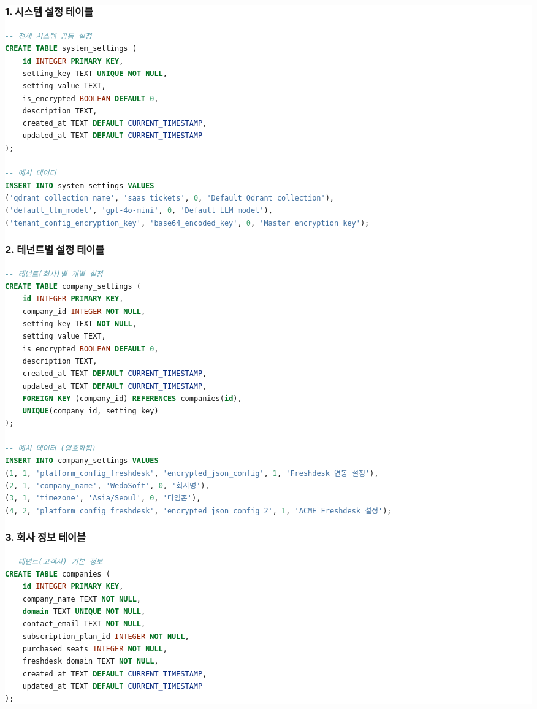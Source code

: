 ### 1. 시스템 설정 테이블

```sql
-- 전체 시스템 공통 설정
CREATE TABLE system_settings (
    id INTEGER PRIMARY KEY,
    setting_key TEXT UNIQUE NOT NULL,
    setting_value TEXT,
    is_encrypted BOOLEAN DEFAULT 0,
    description TEXT,
    created_at TEXT DEFAULT CURRENT_TIMESTAMP,
    updated_at TEXT DEFAULT CURRENT_TIMESTAMP
);

-- 예시 데이터
INSERT INTO system_settings VALUES 
('qdrant_collection_name', 'saas_tickets', 0, 'Default Qdrant collection'),
('default_llm_model', 'gpt-4o-mini', 0, 'Default LLM model'),
('tenant_config_encryption_key', 'base64_encoded_key', 0, 'Master encryption key');
```

### 2. 테넌트별 설정 테이블

```sql
-- 테넌트(회사)별 개별 설정
CREATE TABLE company_settings (
    id INTEGER PRIMARY KEY,
    company_id INTEGER NOT NULL,
    setting_key TEXT NOT NULL,
    setting_value TEXT,
    is_encrypted BOOLEAN DEFAULT 0,
    description TEXT,
    created_at TEXT DEFAULT CURRENT_TIMESTAMP,
    updated_at TEXT DEFAULT CURRENT_TIMESTAMP,
    FOREIGN KEY (company_id) REFERENCES companies(id),
    UNIQUE(company_id, setting_key)
);

-- 예시 데이터 (암호화됨)
INSERT INTO company_settings VALUES 
(1, 1, 'platform_config_freshdesk', 'encrypted_json_config', 1, 'Freshdesk 연동 설정'),
(2, 1, 'company_name', 'WedoSoft', 0, '회사명'),
(3, 1, 'timezone', 'Asia/Seoul', 0, '타임존'),
(4, 2, 'platform_config_freshdesk', 'encrypted_json_config_2', 1, 'ACME Freshdesk 설정');
```

### 3. 회사 정보 테이블

```sql
-- 테넌트(고객사) 기본 정보
CREATE TABLE companies (
    id INTEGER PRIMARY KEY,
    company_name TEXT NOT NULL,
    domain TEXT UNIQUE NOT NULL,
    contact_email TEXT NOT NULL,
    subscription_plan_id INTEGER NOT NULL,
    purchased_seats INTEGER NOT NULL,
    freshdesk_domain TEXT NOT NULL,
    created_at TEXT DEFAULT CURRENT_TIMESTAMP,
    updated_at TEXT DEFAULT CURRENT_TIMESTAMP
);
```
